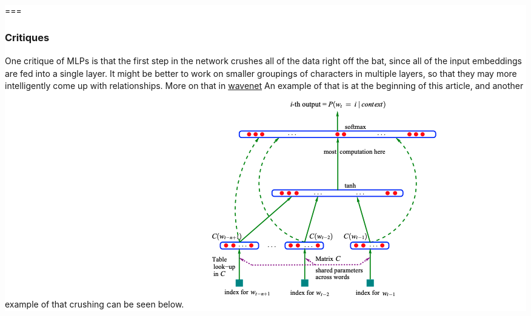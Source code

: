 ===

### Critiques

One critique of MLPs is that the first step in the network crushes all of the data right off the bat, since all of the input embeddings are fed into a single layer. It might be better to work on smaller groupings of characters in multiple layers, so that they may more intelligently come up with relationships. More on that in [wavenet](../wavenet) An example of that is at the beginning of this article, and another example of that crushing can be seen below.
![multi-layer perceptron](./mlp-2.png)
